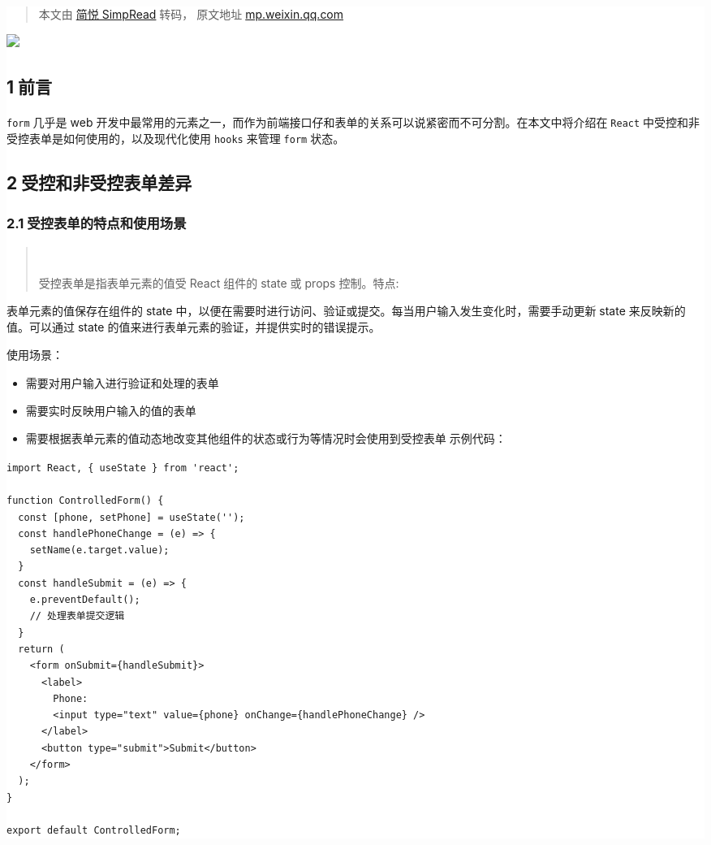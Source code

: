 > 本文由 [简悦 SimpRead](http://ksria.com/simpread/) 转码， 原文地址 [mp.weixin.qq.com](https://mp.weixin.qq.com/s/9EiG58QlrAYYeL7Y0sN-mg)

  

  

![](https://mmbiz.qpic.cn/sz_mmbiz_png/sticlevzdTICEAUISXK9cLQ2veJxyaDZVNgSyA1LRVdhoCg7pwZ6VdYst6jetibBfe3rTiauBIvibibru1aeicWiczB6A/640?wx_fmt=png&from=appmsg)

1 前言
----

`form` 几乎是 web 开发中最常用的元素之一，而作为前端接口仔和表单的关系可以说紧密而不可分割。在本文中将介绍在 `React` 中受控和非受控表单是如何使用的，以及现代化使用 `hooks` 来管理 `form` 状态。

2 受控和非受控表单差异
------------

### 2.1 受控表单的特点和使用场景

>  
> 
> 受控表单是指表单元素的值受 React 组件的 state 或 props 控制。特点:

表单元素的值保存在组件的 state 中，以便在需要时进行访问、验证或提交。每当用户输入发生变化时，需要手动更新 state 来反映新的值。可以通过 state 的值来进行表单元素的验证，并提供实时的错误提示。

使用场景：

*   需要对用户输入进行验证和处理的表单
    
*   需要实时反映用户输入的值的表单
    
*   需要根据表单元素的值动态地改变其他组件的状态或行为等情况时会使用到受控表单 示例代码：
    

```
import React, { useState } from 'react';

function ControlledForm() {
  const [phone, setPhone] = useState('');
  const handlePhoneChange = (e) => {
    setName(e.target.value);
  }
  const handleSubmit = (e) => {
    e.preventDefault();
    // 处理表单提交逻辑
  }
  return (
    <form onSubmit={handleSubmit}>
      <label>
        Phone:
        <input type="text" value={phone} onChange={handlePhoneChange} />
      </label>
      <button type="submit">Submit</button>
    </form>
  );
}

export default ControlledForm;
```
